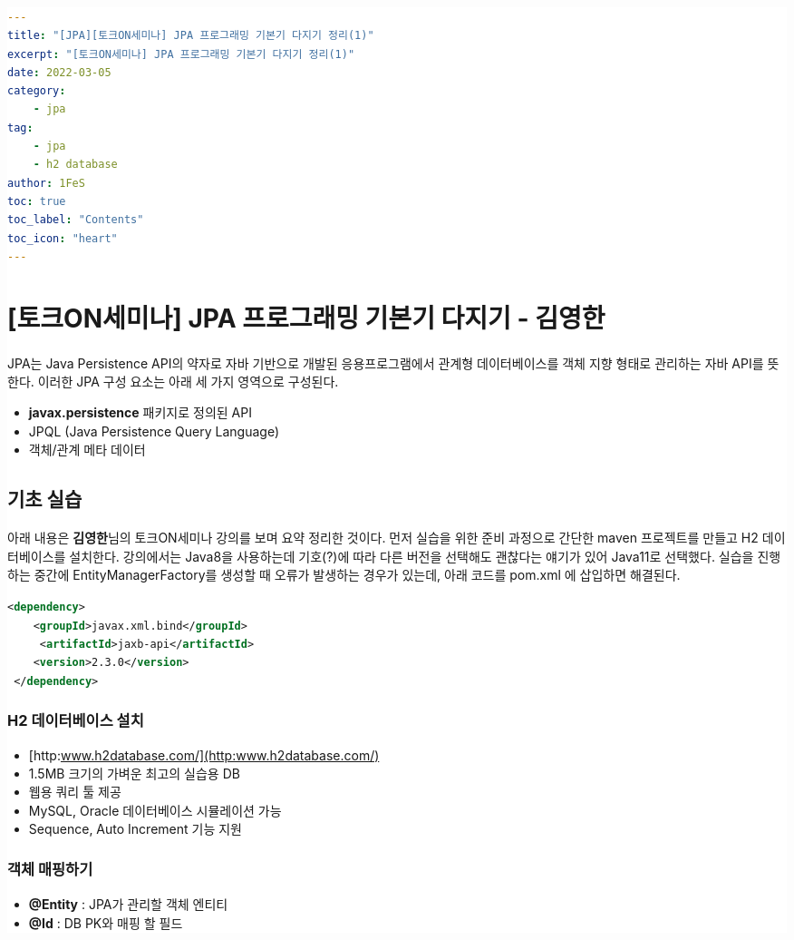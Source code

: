 ```yaml
---
title: "[JPA][토크ON세미나] JPA 프로그래밍 기본기 다지기 정리(1)"
excerpt: "[토크ON세미나] JPA 프로그래밍 기본기 다지기 정리(1)"
date: 2022-03-05
category:
    - jpa
tag:
    - jpa
    - h2 database
author: 1FeS
toc: true
toc_label: "Contents"
toc_icon: "heart"
---
```


# [토크ON세미나] JPA 프로그래밍 기본기 다지기 - 김영한

JPA는 Java Persistence API의 약자로 자바 기반으로 개발된 응용프로그램에서 관계형 데이터베이스를 객체 지향 형태로 관리하는 자바 API를 뜻한다. 이러한 JPA 구성 요소는 아래 세 가지 영역으로 구성된다.

- **javax.persistence** 패키지로 정의된 API
- JPQL (Java Persistence Query Language)
- 객체/관계 메타 데이터

## 기초 실습

아래 내용은 **김영한**님의 토크ON세미나 강의를 보며 요약 정리한 것이다. 먼저 실습을 위한 준비 과정으로 간단한 maven 프로젝트를 만들고 H2 데이터베이스를 설치한다. 강의에서는 Java8을 사용하는데 기호(?)에 따라 다른 버전을 선택해도 괜찮다는 얘기가 있어 Java11로 선택했다. 실습을 진행하는 중간에 EntityManagerFactory를 생성할 때 오류가 발생하는 경우가 있는데, 아래 코드를 pom.xml 에 삽입하면 해결된다.

```xml
<dependency>
    <groupId>javax.xml.bind</groupId>
     <artifactId>jaxb-api</artifactId>
    <version>2.3.0</version>
 </dependency>
```

### H2 데이터베이스 설치

- [http:www.h2database.com/](http:www.h2database.com/)
- 1.5MB 크기의 가벼운 최고의 실습용 DB
- 웹용 쿼리 툴 제공
- MySQL, Oracle 데이터베이스 시뮬레이션 가능
- Sequence, Auto Increment 기능 지원

### 객체 매핑하기

- **@Entity** : JPA가 관리할 객체 엔티티
- **@Id** : DB PK와 매핑 할 필드
